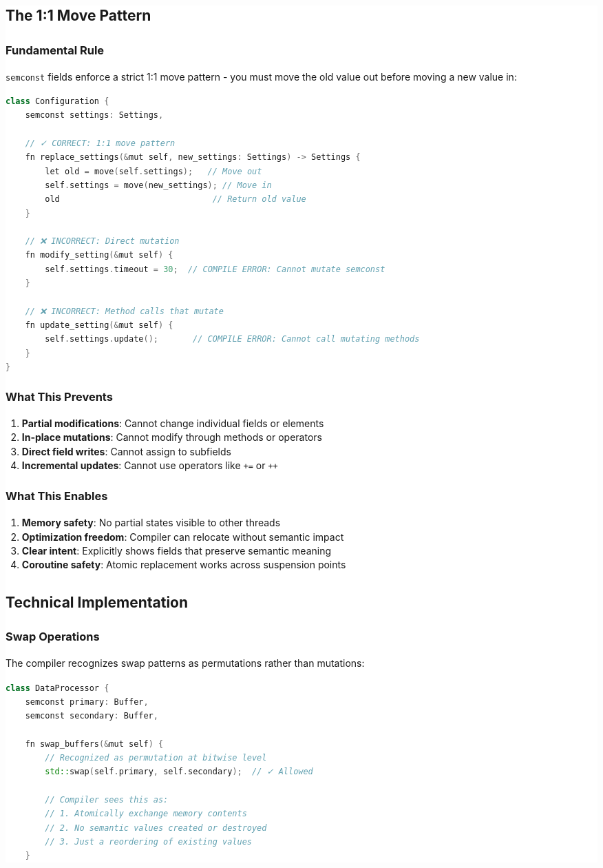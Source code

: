 ## The 1:1 Move Pattern

### Fundamental Rule

`semconst` fields enforce a strict 1:1 move pattern - you must move the old value out before moving a new value in:

```cpp
class Configuration {
    semconst settings: Settings,
    
    // ✓ CORRECT: 1:1 move pattern
    fn replace_settings(&mut self, new_settings: Settings) -> Settings {
        let old = move(self.settings);   // Move out
        self.settings = move(new_settings); // Move in
        old                               // Return old value
    }
    
    // ❌ INCORRECT: Direct mutation
    fn modify_setting(&mut self) {
        self.settings.timeout = 30;  // COMPILE ERROR: Cannot mutate semconst
    }
    
    // ❌ INCORRECT: Method calls that mutate
    fn update_setting(&mut self) {
        self.settings.update();       // COMPILE ERROR: Cannot call mutating methods
    }
}
```

### What This Prevents

1. **Partial modifications**: Cannot change individual fields or elements
2. **In-place mutations**: Cannot modify through methods or operators
3. **Direct field writes**: Cannot assign to subfields
4. **Incremental updates**: Cannot use operators like `+=` or `++`

### What This Enables

1. **Memory safety**: No partial states visible to other threads
2. **Optimization freedom**: Compiler can relocate without semantic impact
3. **Clear intent**: Explicitly shows fields that preserve semantic meaning
4. **Coroutine safety**: Atomic replacement works across suspension points

## Technical Implementation

### Swap Operations

The compiler recognizes swap patterns as permutations rather than mutations:

```cpp
class DataProcessor {
    semconst primary: Buffer,
    semconst secondary: Buffer,
    
    fn swap_buffers(&mut self) {
        // Recognized as permutation at bitwise level
        std::swap(self.primary, self.secondary);  // ✓ Allowed
        
        // Compiler sees this as:
        // 1. Atomically exchange memory contents
        // 2. No semantic values created or destroyed
        // 3. Just a reordering of existing values
    }
```